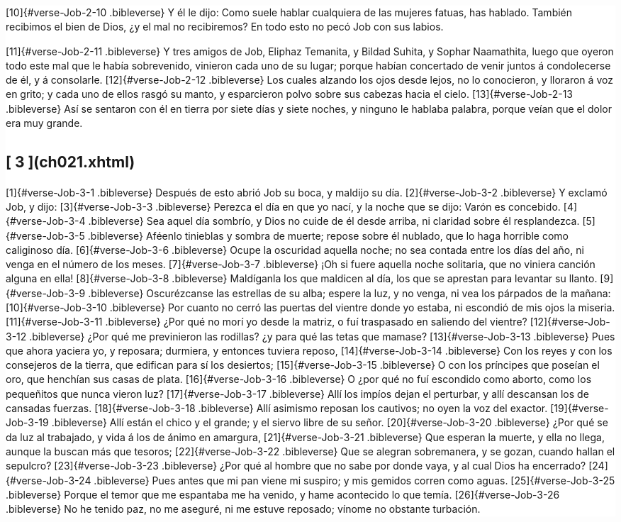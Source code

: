  
[10]{#verse-Job-2-10 .bibleverse} Y él le dijo: Como suele hablar cualquiera de las mujeres fatuas, has hablado. También recibimos el bien de Dios, ¿y el mal no recibiremos? En todo esto no pecó Job con sus labios.

 
[11]{#verse-Job-2-11 .bibleverse} Y tres amigos de Job, Eliphaz Temanita, y Bildad Suhita, y Sophar Naamathita, luego que oyeron todo este mal que le había sobrevenido, vinieron cada uno de su lugar; porque habían concertado de venir juntos á condolecerse de él, y á consolarle. 
[12]{#verse-Job-2-12 .bibleverse} Los cuales alzando los ojos desde lejos, no lo conocieron, y lloraron á voz en grito; y cada uno de ellos rasgó su manto, y esparcieron polvo sobre sus cabezas hacia el cielo. 
[13]{#verse-Job-2-13 .bibleverse} Así se sentaron con él en tierra por siete días y siete noches, y ninguno le hablaba palabra, porque veían que el dolor era muy grande. 

<h2 class="chaptertitle">[&nbsp;3&nbsp;](ch021.xhtml)<span><span id="chapter-Job-3"></span></span></h2>
 
[1]{#verse-Job-3-1 .bibleverse} Después de esto abrió Job su boca, y maldijo su día. 
[2]{#verse-Job-3-2 .bibleverse} Y exclamó Job, y dijo: 
[3]{#verse-Job-3-3 .bibleverse} Perezca el día en que yo nací, y la noche que se dijo: Varón es concebido. 
[4]{#verse-Job-3-4 .bibleverse} Sea aquel día sombrío, y Dios no cuide de él desde arriba, ni claridad sobre él resplandezca. 
[5]{#verse-Job-3-5 .bibleverse} Aféenlo tinieblas y sombra de muerte; repose sobre él nublado, que lo haga horrible como caliginoso día. 
[6]{#verse-Job-3-6 .bibleverse} Ocupe la oscuridad aquella noche; no sea contada entre los días del año, ni venga en el número de los meses. 
[7]{#verse-Job-3-7 .bibleverse} ¡Oh si fuere aquella noche solitaria, que no viniera canción alguna en ella! 
[8]{#verse-Job-3-8 .bibleverse} Maldíganla los que maldicen al día, los que se aprestan para levantar su llanto. 
[9]{#verse-Job-3-9 .bibleverse} Oscurézcanse las estrellas de su alba; espere la luz, y no venga, ni vea los párpados de la mañana: 
[10]{#verse-Job-3-10 .bibleverse} Por cuanto no cerró las puertas del vientre donde yo estaba, ni escondió de mis ojos la miseria. 
[11]{#verse-Job-3-11 .bibleverse} ¿Por qué no morí yo desde la matriz, o fuí traspasado en saliendo del vientre? 
[12]{#verse-Job-3-12 .bibleverse} ¿Por qué me previnieron las rodillas? ¿y para qué las tetas que mamase? 
[13]{#verse-Job-3-13 .bibleverse} Pues que ahora yaciera yo, y reposara; durmiera, y entonces tuviera reposo, 
[14]{#verse-Job-3-14 .bibleverse} Con los reyes y con los consejeros de la tierra, que edifican para sí los desiertos; 
[15]{#verse-Job-3-15 .bibleverse} O con los príncipes que poseían el oro, que henchían sus casas de plata. 
[16]{#verse-Job-3-16 .bibleverse} O ¿por qué no fuí escondido como aborto, como los pequeñitos que nunca vieron luz? 
[17]{#verse-Job-3-17 .bibleverse} Allí los impíos dejan el perturbar, y allí descansan los de cansadas fuerzas. 
[18]{#verse-Job-3-18 .bibleverse} Allí asimismo reposan los cautivos; no oyen la voz del exactor. 
[19]{#verse-Job-3-19 .bibleverse} Allí están el chico y el grande; y el siervo libre de su señor. 
[20]{#verse-Job-3-20 .bibleverse} ¿Por qué se da luz al trabajado, y vida á los de ánimo en amargura, 
[21]{#verse-Job-3-21 .bibleverse} Que esperan la muerte, y ella no llega, aunque la buscan más que tesoros; 
[22]{#verse-Job-3-22 .bibleverse} Que se alegran sobremanera, y se gozan, cuando hallan el sepulcro? 
[23]{#verse-Job-3-23 .bibleverse} ¿Por qué al hombre que no sabe por donde vaya, y al cual Dios ha encerrado? 
[24]{#verse-Job-3-24 .bibleverse} Pues antes que mi pan viene mi suspiro; y mis gemidos corren como aguas. 
[25]{#verse-Job-3-25 .bibleverse} Porque el temor que me espantaba me ha venido, y hame acontecido lo que temía. 
[26]{#verse-Job-3-26 .bibleverse} No he tenido paz, no me aseguré, ni me estuve reposado; vínome no obstante turbación. 